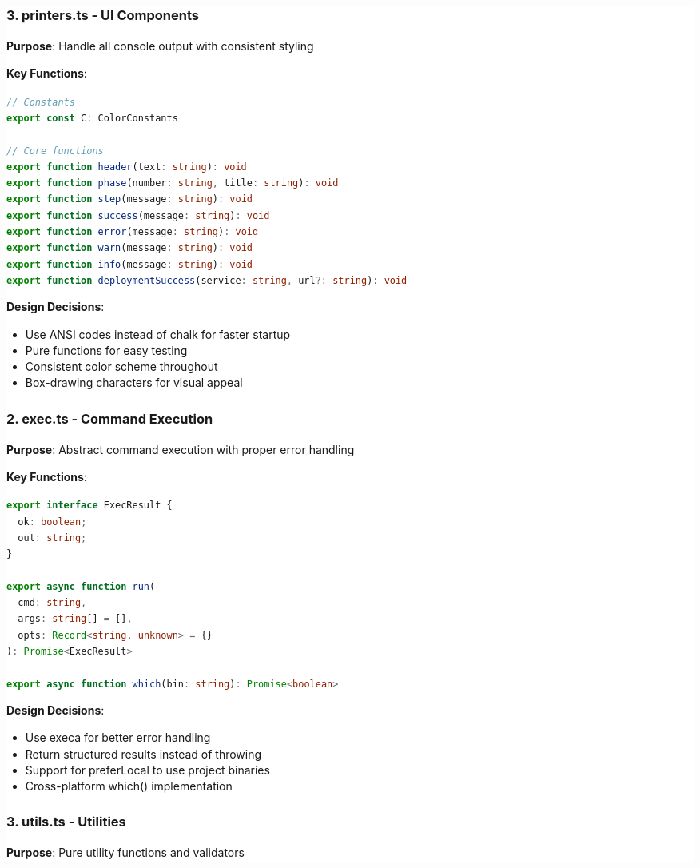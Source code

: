 ### 3. printers.ts - UI Components
**Purpose**: Handle all console output with consistent styling

**Key Functions**:
```typescript
// Constants
export const C: ColorConstants

// Core functions
export function header(text: string): void
export function phase(number: string, title: string): void
export function step(message: string): void
export function success(message: string): void
export function error(message: string): void
export function warn(message: string): void
export function info(message: string): void
export function deploymentSuccess(service: string, url?: string): void
```

**Design Decisions**:
- Use ANSI codes instead of chalk for faster startup
- Pure functions for easy testing
- Consistent color scheme throughout
- Box-drawing characters for visual appeal

### 2. exec.ts - Command Execution
**Purpose**: Abstract command execution with proper error handling

**Key Functions**:
```typescript
export interface ExecResult {
  ok: boolean;
  out: string;
}

export async function run(
  cmd: string, 
  args: string[] = [], 
  opts: Record<string, unknown> = {}
): Promise<ExecResult>

export async function which(bin: string): Promise<boolean>
```

**Design Decisions**:
- Use execa for better error handling
- Return structured results instead of throwing
- Support for preferLocal to use project binaries
- Cross-platform which() implementation

### 3. utils.ts - Utilities
**Purpose**: Pure utility functions and validators

